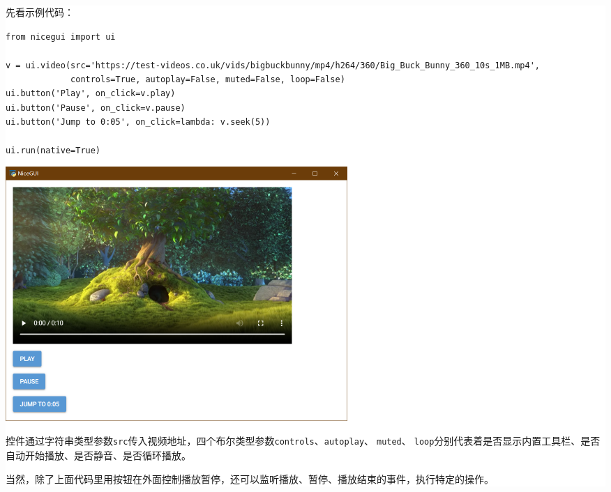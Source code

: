 先看示例代码：

```python3
from nicegui import ui

v = ui.video(src='https://test-videos.co.uk/vids/bigbuckbunny/mp4/h264/360/Big_Buck_Bunny_360_10s_1MB.mp4',
             controls=True, autoplay=False, muted=False, loop=False)
ui.button('Play', on_click=v.play)
ui.button('Pause', on_click=v.pause)
ui.button('Jump to 0:05', on_click=lambda: v.seek(5))

ui.run(native=True)
```

<img src="README.assets/ui_video.png" alt="ui_video" style="zoom:50%;" />

控件通过字符串类型参数`src`传入视频地址，四个布尔类型参数`controls`、`autoplay`、 `muted`、 `loop`分别代表着是否显示内置工具栏、是否自动开始播放、是否静音、是否循环播放。

当然，除了上面代码里用按钮在外面控制播放暂停，还可以监听播放、暂停、播放结束的事件，执行特定的操作。
